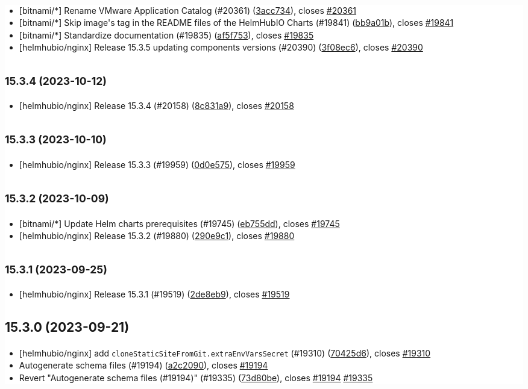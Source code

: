* [bitnami/*] Rename VMware Application Catalog (#20361) ([3acc734](https://github.com/helmhub-io/charts/commit/3acc73472beb6fb56c4d99f929061001205bc57e)), closes [#20361](https://github.com/helmhub-io/charts/issues/20361)
* [bitnami/*] Skip image's tag in the README files of the HelmHubIO Charts (#19841) ([bb9a01b](https://github.com/helmhub-io/charts/commit/bb9a01b65911c87e48318db922cc05eb42785e42)), closes [#19841](https://github.com/helmhub-io/charts/issues/19841)
* [bitnami/*] Standardize documentation (#19835) ([af5f753](https://github.com/helmhub-io/charts/commit/af5f7530c1bc8c5ded53a6c4f7b8f384ac1804f2)), closes [#19835](https://github.com/helmhub-io/charts/issues/19835)
* [helmhubio/nginx] Release 15.3.5 updating components versions (#20390) ([3f08ec6](https://github.com/helmhub-io/charts/commit/3f08ec6ab4335af812b8625ef0f1c41b7659206a)), closes [#20390](https://github.com/helmhub-io/charts/issues/20390)

## <small>15.3.4 (2023-10-12)</small>

* [helmhubio/nginx] Release 15.3.4 (#20158) ([8c831a9](https://github.com/helmhub-io/charts/commit/8c831a9508e99259b16965e7cf2892370f2f8eb4)), closes [#20158](https://github.com/helmhub-io/charts/issues/20158)

## <small>15.3.3 (2023-10-10)</small>

* [helmhubio/nginx] Release 15.3.3 (#19959) ([0d0e575](https://github.com/helmhub-io/charts/commit/0d0e575706542d16a7706bebb16b6e64706fe9de)), closes [#19959](https://github.com/helmhub-io/charts/issues/19959)

## <small>15.3.2 (2023-10-09)</small>

* [bitnami/*] Update Helm charts prerequisites (#19745) ([eb755dd](https://github.com/helmhub-io/charts/commit/eb755dd36a4dd3cf6635be8e0598f9a7f4c4a554)), closes [#19745](https://github.com/helmhub-io/charts/issues/19745)
* [helmhubio/nginx] Release 15.3.2 (#19880) ([290e9c1](https://github.com/helmhub-io/charts/commit/290e9c1b5268b0f99cd4dcca97b5110408cd037f)), closes [#19880](https://github.com/helmhub-io/charts/issues/19880)

## <small>15.3.1 (2023-09-25)</small>

* [helmhubio/nginx] Release 15.3.1 (#19519) ([2de8eb9](https://github.com/helmhub-io/charts/commit/2de8eb93ec2147bff00f5ac18c7a4794cdc63b8c)), closes [#19519](https://github.com/helmhub-io/charts/issues/19519)

## 15.3.0 (2023-09-21)

* [helmhubio/nginx] add `cloneStaticSiteFromGit.extraEnvVarsSecret` (#19310) ([70425d6](https://github.com/helmhub-io/charts/commit/70425d6fbf7de2bdde4a574969ef9c2d3f6b5ad9)), closes [#19310](https://github.com/helmhub-io/charts/issues/19310)
* Autogenerate schema files (#19194) ([a2c2090](https://github.com/helmhub-io/charts/commit/a2c2090b5ac97f47b745c8028c6452bf99739772)), closes [#19194](https://github.com/helmhub-io/charts/issues/19194)
* Revert "Autogenerate schema files (#19194)" (#19335) ([73d80be](https://github.com/helmhub-io/charts/commit/73d80be525c88fb4b8a54451a55acd506e337062)), closes [#19194](https://github.com/helmhub-io/charts/issues/19194) [#19335](https://github.com/helmhub-io/charts/issues/19335)
